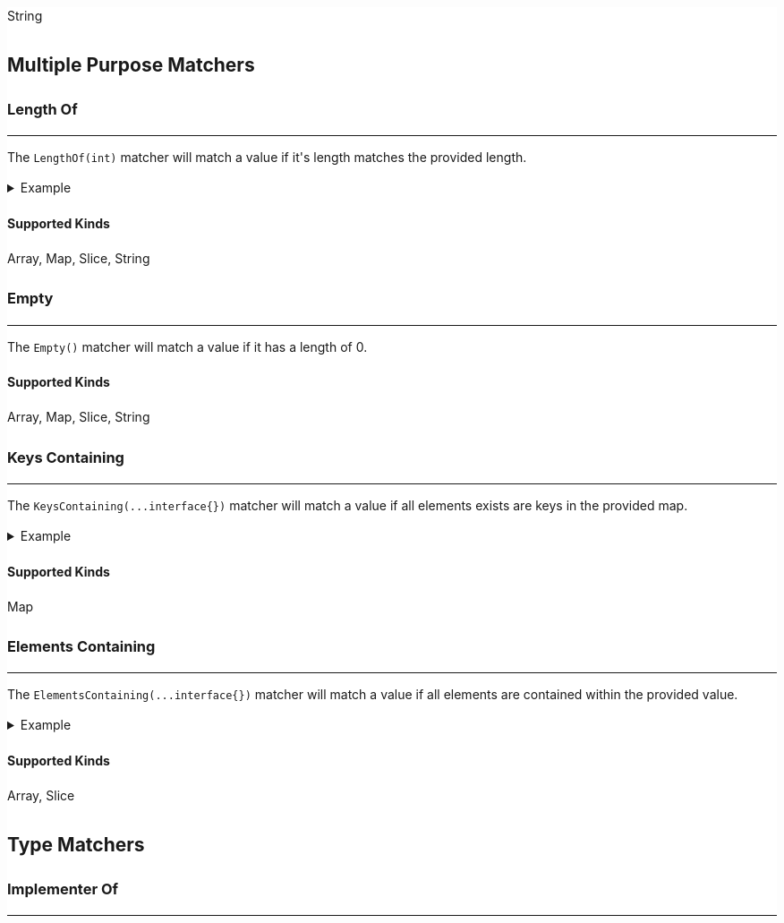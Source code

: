 String

## Multiple Purpose Matchers

### Length Of
---

The `LengthOf(int)` matcher will match a value if it's length matches the provided length.

<details><summary>Example</summary></details>

#### Supported Kinds

Array, Map, Slice, String

### Empty
---

The `Empty()` matcher will match a value if it has a length of 0.

#### Supported Kinds

Array, Map, Slice, String

### Keys Containing
---

The `KeysContaining(...interface{})` matcher will match a value if all elements exists are keys in the provided map.
  
<details><summary>Example</summary></details>

#### Supported Kinds

Map

### Elements Containing
---

The `ElementsContaining(...interface{})` matcher will match a value if all elements are contained within the provided value.

<details><summary>Example</summary></details>

#### Supported Kinds

Array, Slice

## Type Matchers

### Implementer Of
---
